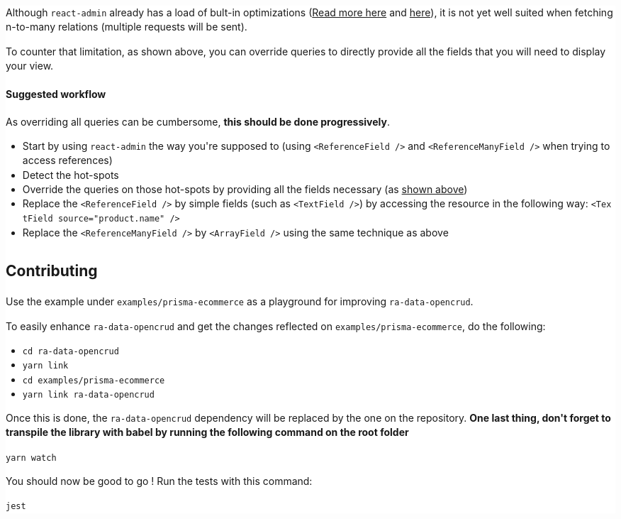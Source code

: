 Although `react-admin` already has a load of bult-in optimizations ([Read more here](marmelab.com/blog/2016/10/18/using-redux-saga-to-deduplicate-and-group-actions.html) and [here](https://github.com/marmelab/react-admin/issues/2243)),
it is not yet well suited when fetching n-to-many relations (multiple requests will be sent).

To counter that limitation, as shown above, you can override queries to directly provide all the fields that you will need to display your view.

#### Suggested workflow

As overriding all queries can be cumbersome, **this should be done progressively**.

- Start by using `react-admin` the way you're supposed to (using `<ReferenceField />` and `<ReferenceManyField />` when trying to access references)
- Detect the hot-spots
- Override the queries on those hot-spots by providing all the fields necessary (as [shown above](#or-using-fragments))
- Replace the `<ReferenceField />` by simple fields (such as `<TextField />`) by accessing the resource in the following way: `<TextField source="product.name" />`
- Replace the `<ReferenceManyField />` by `<ArrayField />` using the same technique as above

## Contributing

Use the example under `examples/prisma-ecommerce` as a playground for improving `ra-data-opencrud`.

To easily enhance `ra-data-opencrud` and get the changes reflected on `examples/prisma-ecommerce`, do the following:

- `cd ra-data-opencrud`
- `yarn link`
- `cd examples/prisma-ecommerce`
- `yarn link ra-data-opencrud`

Once this is done, the `ra-data-opencrud` dependency will be replaced by the one on the repository.
**One last thing, don't forget to transpile the library with babel by running the following command on the root folder**

```sh
yarn watch
```

You should now be good to go ! Run the tests with this command:

```sh
jest
```
